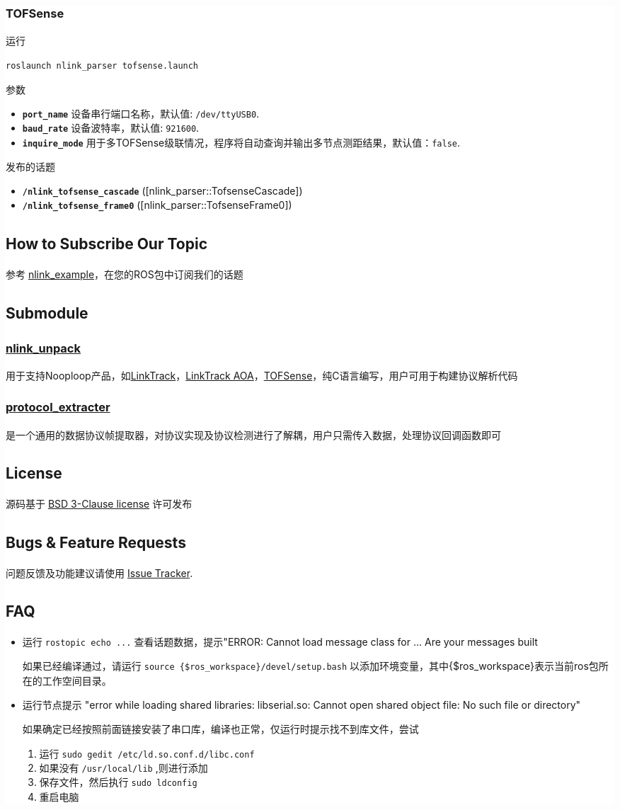 
### TOFSense

运行

    roslaunch nlink_parser tofsense.launch

参数
   - **`port_name`** 设备串行端口名称，默认值: `/dev/ttyUSB0`.
   - **`baud_rate`** 设备波特率，默认值: `921600`.
   - **`inquire_mode`** 用于多TOFSense级联情况，程序将自动查询并输出多节点测距结果，默认值：`false`.

发布的话题

  - **`/nlink_tofsense_cascade`** ([nlink_parser::TofsenseCascade]) 
  - **`/nlink_tofsense_frame0`** ([nlink_parser::TofsenseFrame0])


## How to Subscribe Our Topic

参考 [nlink_example](https://github.com/nooploop-dev/nlink_example)，在您的ROS包中订阅我们的话题

## Submodule

### [nlink_unpack](https://github.com/nooploop-dev/nlink_unpack)

用于支持Nooploop产品，如[LinkTrack](https://www.nooploop.com/)，[LinkTrack AOA](http://www.nooploop.com/linktrack-aoa)，[TOFSense](https://www.nooploop.com/tofsense)，纯C语言编写，用户可用于构建协议解析代码

### [protocol_extracter](https://github.com/nooploop-dev/protocol_extracter) 

是一个通用的数据协议帧提取器，对协议实现及协议检测进行了解耦，用户只需传入数据，处理协议回调函数即可


## License

源码基于 [BSD 3-Clause license](LICENSE) 许可发布


## Bugs & Feature Requests

问题反馈及功能建议请使用 [Issue Tracker](https://github.com/nooploop-dev/nlink_parser/issues).

## FAQ
- 运行 `rostopic echo ...` 查看话题数据，提示"ERROR: Cannot load message class for ... Are your messages built
  
  如果已经编译通过，请运行  `source {$ros_workspace}/devel/setup.bash` 以添加环境变量，其中{$ros_workspace}表示当前ros包所在的工作空间目录。

- 运行节点提示 "error while loading shared libraries: libserial.so: Cannot open shared object file: No such file or directory"
  
  如果确定已经按照前面链接安装了串口库，编译也正常，仅运行时提示找不到库文件，尝试

    1. 运行 `sudo gedit /etc/ld.so.conf.d/libc.conf`
    2. 如果没有 `/usr/local/lib` ,则进行添加
    3. 保存文件，然后执行 `sudo ldconfig`
    4. 重启电脑
